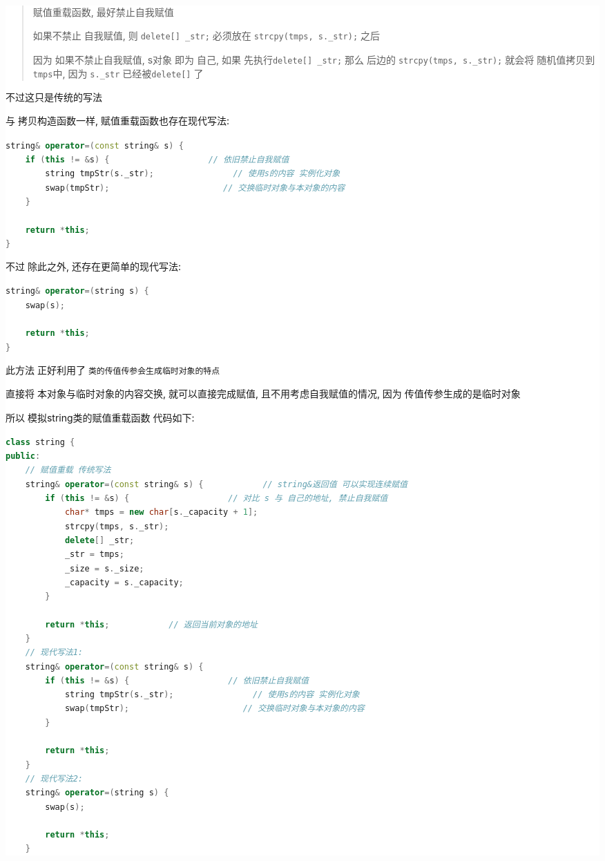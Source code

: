 > 赋值重载函数, 最好禁止自我赋值
>
> 如果不禁止 自我赋值, 则 `delete[] _str;` 必须放在 `strcpy(tmps, s._str);` 之后
>
> 因为 如果不禁止自我赋值, s对象 即为 自己, 如果 先执行`delete[] _str;` 那么 后边的 `strcpy(tmps, s._str);` 就会将 随机值拷贝到`tmps`中, 因为 `s._str` 已经被`delete[]` 了

不过这只是传统的写法

与 拷贝构造函数一样, 赋值重载函数也存在现代写法:

```cpp
string& operator=(const string& s) {
    if (this != &s) {                    // 依旧禁止自我赋值
        string tmpStr(s._str);                // 使用s的内容 实例化对象
        swap(tmpStr);                       // 交换临时对象与本对象的内容
    }

    return *this;
}
```

不过 除此之外, 还存在更简单的现代写法:

```cpp
string& operator=(string s) {
    swap(s);

    return *this;
}
```

此方法 正好利用了 `类的传值传参会生成临时对象的特点`

直接将 本对象与临时对象的内容交换, 就可以直接完成赋值, 且不用考虑自我赋值的情况, 因为 传值传参生成的是临时对象

所以 模拟string类的赋值重载函数 代码如下:

```cpp
class string {
public:
    // 赋值重载 传统写法
    string& operator=(const string& s) {            // string&返回值 可以实现连续赋值
        if (this != &s) {                    // 对比 s 与 自己的地址, 禁止自我赋值
            char* tmps = new char[s._capacity + 1];
            strcpy(tmps, s._str);
            delete[] _str;
            _str = tmps;
            _size = s._size;
            _capacity = s._capacity;
        }

        return *this;            // 返回当前对象的地址
    }
    // 现代写法1:
    string& operator=(const string& s) {
        if (this != &s) {                    // 依旧禁止自我赋值
            string tmpStr(s._str);                // 使用s的内容 实例化对象
            swap(tmpStr);                       // 交换临时对象与本对象的内容
        }

        return *this;
    }
    // 现代写法2:
    string& operator=(string s) {
        swap(s);

        return *this;
    }
```